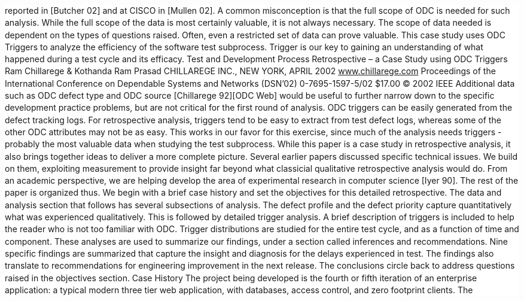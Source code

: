 reported in [Butcher 02] and at CISCO in [Mullen 02].
A common misconception is that the full scope
of ODC is needed for such analysis. While the full
scope of the data is most certainly valuable, it is not
always necessary. The scope of data needed is
dependent on the types of questions raised. Often,
even a restricted set of data can prove valuable.
This case study uses ODC Triggers to analyze the
efficiency of the software test subprocess. Trigger
is our key to gaining an understanding of what
happened during a test cycle and its efficacy.
Test and Development Process Retrospective
– a Case Study using ODC Triggers
Ram Chillarege & Kothanda Ram Prasad
CHILLAREGE INC., NEW YORK, APRIL 2002
www.chillarege.com
Proceedings of the International Conference on Dependable Systems and Networks (DSN’02)
0-7695-1597-5/02 $17.00 © 2002 IEEE
Additional data such as ODC defect type and ODC
source [Chillarege 92][ODC Web] would be useful
to further narrow down to the specific development
practice problems, but are not critical for the first
round of analysis.
ODC triggers can be easily generated from the
defect tracking logs. For retrospective analysis,
triggers tend to be easy to extract from test defect
logs, whereas some of the other ODC attributes may
not be as easy. This works in our favor for this
exercise, since much of the analysis needs triggers -
probably the most valuable data when studying the
test subprocess.
While this paper is a case study in retrospective
analysis, it also brings together ideas to deliver a
more complete picture. Several earlier papers
discussed specific technical issues. We build on
them, exploiting measurement to provide insight far
beyond what classicial qualitative retrospective
analysis would do. From an academic perspective,
we are helping develop the area of experimental
research in computer science [Iyer 90].
The rest of the paper is organized thus. We begin
with a brief case history and set the objectives for
this detailed retrospective. The data and analysis
section that follows has several subsections of
analysis. The defect profile and the defect priority
capture quantitatively what was experienced
qualitatively. This is followed by detailed trigger
analysis. A brief description of triggers is included
to help the reader who is not too familiar with ODC.
Trigger distributions are studied for the entire test
cycle, and as a function of time and component. These
analyses are used to summarize our findings, under
a section called inferences and recommendations.
Nine specific findings are summarized that capture
the insight and diagnosis for the delays experienced
in test. The findings also translate to
recommendations for engineering improvement in
the next release. The conclusions circle back to
address questions raised in the objectives section.
Case History
The project being developed is the fourth or fifth
iteration of an enterprise application: a typical
modern three tier web application, with databases,
access control, and zero footprint clients. The